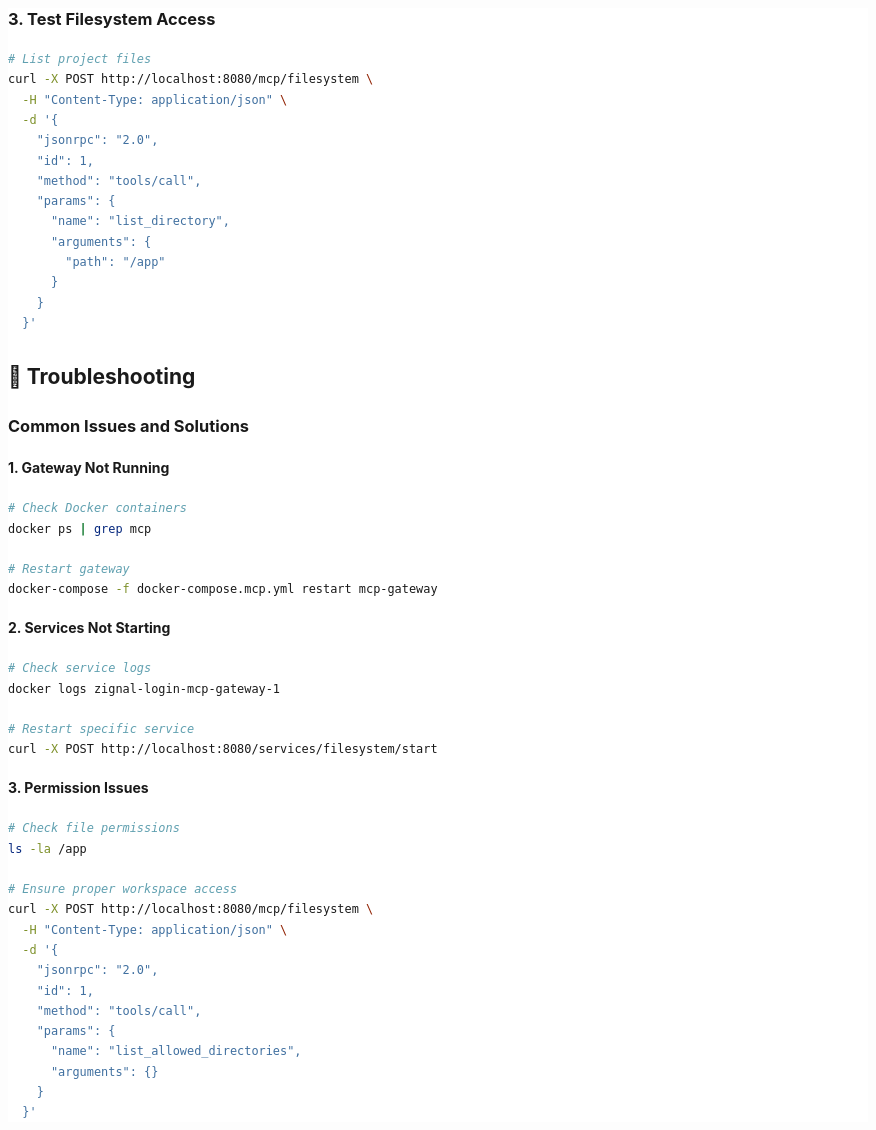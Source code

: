 ### 3. Test Filesystem Access
```bash
# List project files
curl -X POST http://localhost:8080/mcp/filesystem \
  -H "Content-Type: application/json" \
  -d '{
    "jsonrpc": "2.0",
    "id": 1,
    "method": "tools/call",
    "params": {
      "name": "list_directory",
      "arguments": {
        "path": "/app"
      }
    }
  }'
```

## 🔧 Troubleshooting

### Common Issues and Solutions

#### 1. Gateway Not Running
```bash
# Check Docker containers
docker ps | grep mcp

# Restart gateway
docker-compose -f docker-compose.mcp.yml restart mcp-gateway
```

#### 2. Services Not Starting
```bash
# Check service logs
docker logs zignal-login-mcp-gateway-1

# Restart specific service
curl -X POST http://localhost:8080/services/filesystem/start
```

#### 3. Permission Issues
```bash
# Check file permissions
ls -la /app

# Ensure proper workspace access
curl -X POST http://localhost:8080/mcp/filesystem \
  -H "Content-Type: application/json" \
  -d '{
    "jsonrpc": "2.0",
    "id": 1,
    "method": "tools/call",
    "params": {
      "name": "list_allowed_directories",
      "arguments": {}
    }
  }'
```
